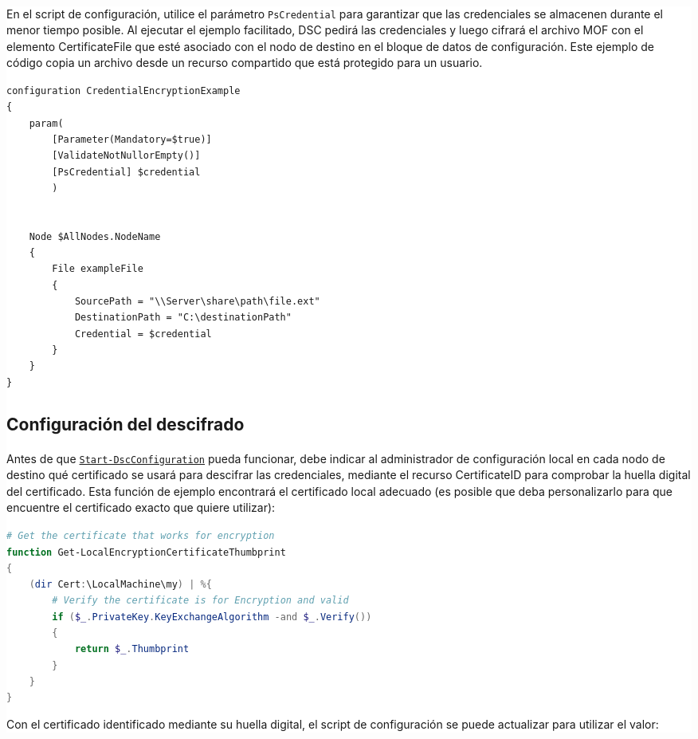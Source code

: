 En el script de configuración, utilice el parámetro `PsCredential` para garantizar que las credenciales se almacenen durante el menor tiempo posible. Al ejecutar el ejemplo facilitado, DSC pedirá las credenciales y luego cifrará el archivo MOF con el elemento CertificateFile que esté asociado con el nodo de destino en el bloque de datos de configuración. Este ejemplo de código copia un archivo desde un recurso compartido que está protegido para un usuario.

```
configuration CredentialEncryptionExample 
{ 
    param( 
        [Parameter(Mandatory=$true)] 
        [ValidateNotNullorEmpty()] 
        [PsCredential] $credential 
        ) 
    

    Node $AllNodes.NodeName 
    { 
        File exampleFile 
        { 
            SourcePath = "\\Server\share\path\file.ext" 
            DestinationPath = "C:\destinationPath" 
            Credential = $credential 
        } 
    } 
}
```

## Configuración del descifrado

Antes de que [`Start-DscConfiguration`](https://technet.microsoft.com/en-us/library/dn521623.aspx) pueda funcionar, debe indicar al administrador de configuración local en cada nodo de destino qué certificado se usará para descifrar las credenciales, mediante el recurso CertificateID para comprobar la huella digital del certificado. Esta función de ejemplo encontrará el certificado local adecuado (es posible que deba personalizarlo para que encuentre el certificado exacto que quiere utilizar):

```powershell
# Get the certificate that works for encryption 
function Get-LocalEncryptionCertificateThumbprint 
{ 
    (dir Cert:\LocalMachine\my) | %{
        # Verify the certificate is for Encryption and valid 
        if ($_.PrivateKey.KeyExchangeAlgorithm -and $_.Verify()) 
        { 
            return $_.Thumbprint 
        } 
    } 
}
```

Con el certificado identificado mediante su huella digital, el script de configuración se puede actualizar para utilizar el valor:

